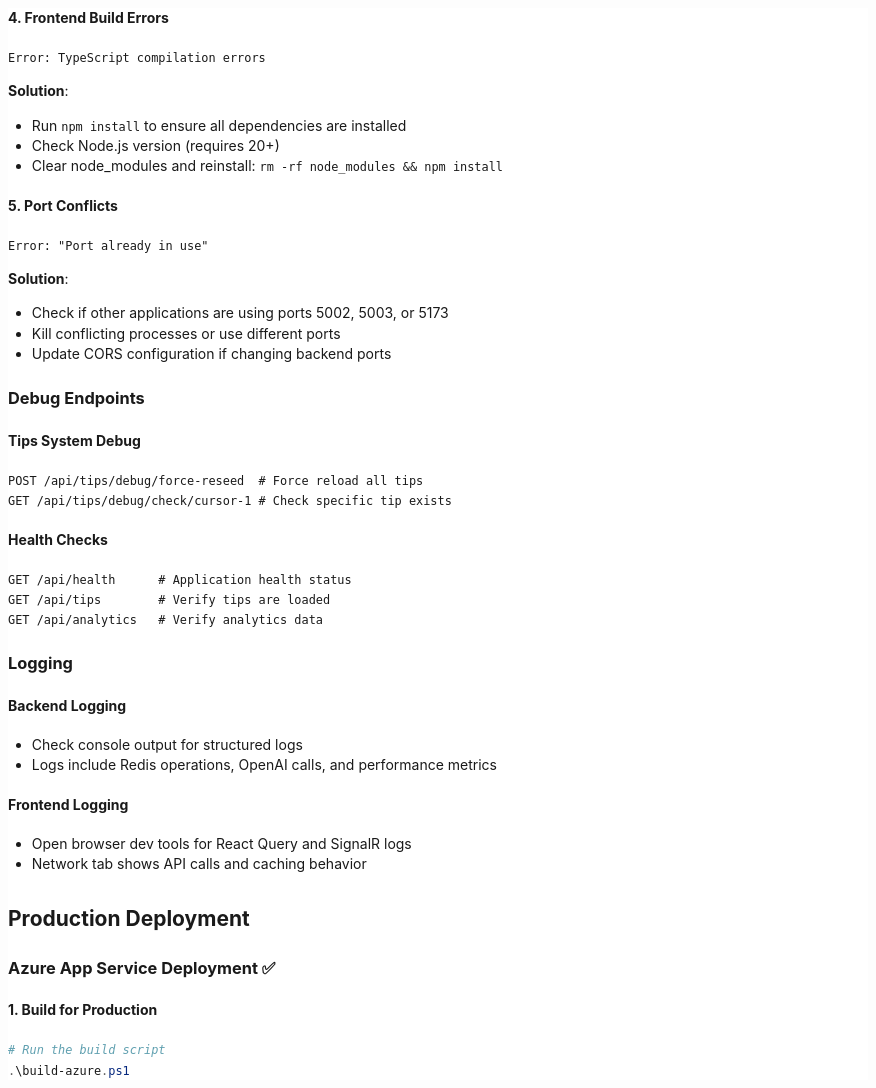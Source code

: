 #### 4. Frontend Build Errors
```
Error: TypeScript compilation errors
```
**Solution**:
- Run `npm install` to ensure all dependencies are installed
- Check Node.js version (requires 20+)
- Clear node_modules and reinstall: `rm -rf node_modules && npm install`

#### 5. Port Conflicts
```
Error: "Port already in use"
```
**Solution**:
- Check if other applications are using ports 5002, 5003, or 5173
- Kill conflicting processes or use different ports
- Update CORS configuration if changing backend ports

### Debug Endpoints

#### Tips System Debug
```
POST /api/tips/debug/force-reseed  # Force reload all tips
GET /api/tips/debug/check/cursor-1 # Check specific tip exists
```

#### Health Checks
```
GET /api/health      # Application health status
GET /api/tips        # Verify tips are loaded
GET /api/analytics   # Verify analytics data
```

### Logging

#### Backend Logging
- Check console output for structured logs
- Logs include Redis operations, OpenAI calls, and performance metrics

#### Frontend Logging  
- Open browser dev tools for React Query and SignalR logs
- Network tab shows API calls and caching behavior

## Production Deployment

### Azure App Service Deployment ✅

#### 1. Build for Production
```powershell
# Run the build script
.\build-azure.ps1
```
